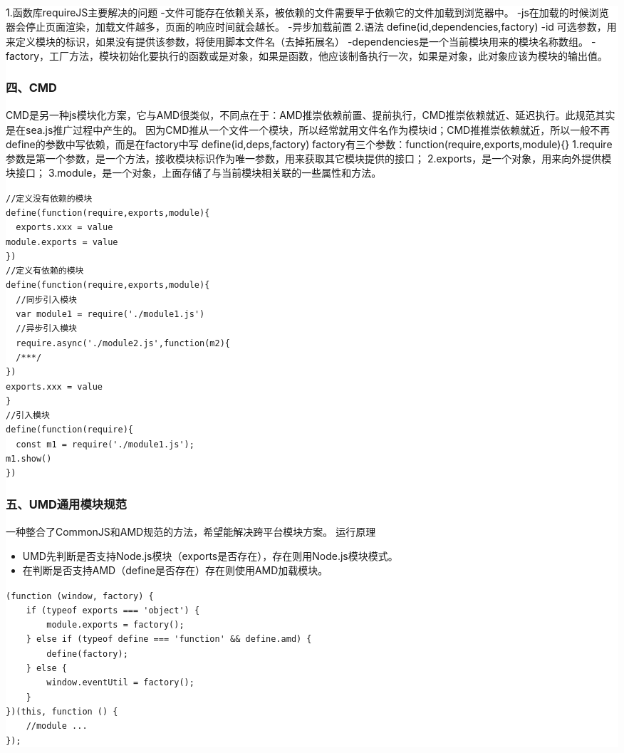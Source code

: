 1.函数库requireJS主要解决的问题
-文件可能存在依赖关系，被依赖的文件需要早于依赖它的文件加载到浏览器中。
-js在加载的时候浏览器会停止页面渲染，加载文件越多，页面的响应时间就会越长。
-异步加载前置
2.语法
define(id,dependencies,factory)
-id 可选参数，用来定义模块的标识，如果没有提供该参数，将使用脚本文件名（去掉拓展名）
-dependencies是一个当前模块用来的模块名称数组。
-factory，工厂方法，模块初始化要执行的函数或是对象，如果是函数，他应该制备执行一次，如果是对象，此对象应该为模块的输出值。

### 四、CMD

CMD是另一种js模块化方案，它与AMD很类似，不同点在于：AMD推崇依赖前置、提前执行，CMD推崇依赖就近、延迟执行。此规范其实是在sea.js推广过程中产生的。
因为CMD推从一个文件一个模块，所以经常就用文件名作为模块id；CMD推推崇依赖就近，所以一般不再define的参数中写依赖，而是在factory中写
define(id,deps,factory)
factory有三个参数：function(require,exports,module){}
1.require参数是第一个参数，是一个方法，接收模块标识作为唯一参数，用来获取其它模块提供的接口；
2.exports，是一个对象，用来向外提供模块接口；
3.module，是一个对象，上面存储了与当前模块相关联的一些属性和方法。

```
//定义没有依赖的模块
define(function(require,exports,module){
  exports.xxx = value
module.exports = value
})
//定义有依赖的模块
define(function(require,exports,module){
  //同步引入模块
  var module1 = require('./module1.js')
  //异步引入模块
  require.async('./module2.js',function(m2){
  /***/
})
exports.xxx = value
}
//引入模块
define(function(require){
  const m1 = require('./module1.js');
m1.show()
})
```

### 五、UMD通用模块规范

一种整合了CommonJS和AMD规范的方法，希望能解决跨平台模块方案。
运行原理

- UMD先判断是否支持Node.js模块（exports是否存在），存在则用Node.js模块模式。
- 在判断是否支持AMD（define是否存在）存在则使用AMD加载模块。

```
(function (window, factory) {
    if (typeof exports === 'object') {  
        module.exports = factory();
    } else if (typeof define === 'function' && define.amd) {
        define(factory);
    } else {    
        window.eventUtil = factory();
    }
})(this, function () {
    //module ...
});
```
